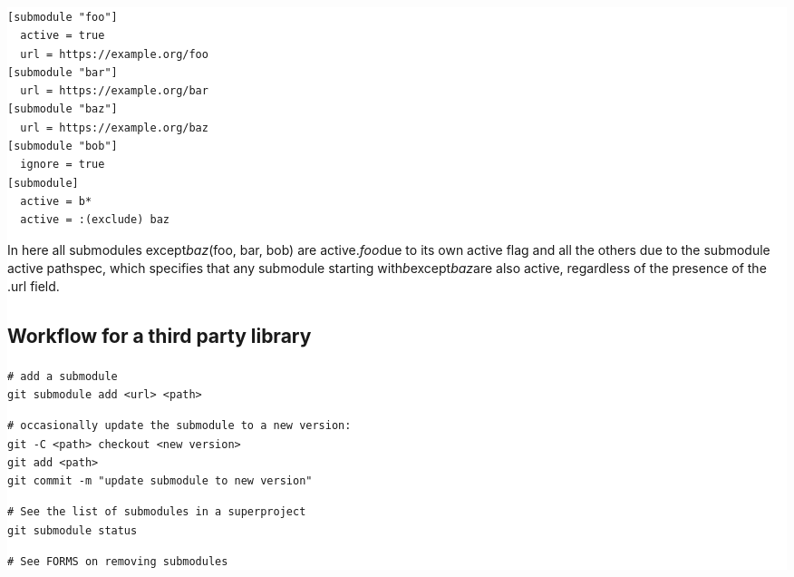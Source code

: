 

```
[submodule "foo"]
  active = true
  url = https://example.org/foo
[submodule "bar"]
  url = https://example.org/bar
[submodule "baz"]
  url = https://example.org/baz
[submodule "bob"]
  ignore = true
[submodule]
  active = b*
  active = :(exclude) baz
```




In here all submodules except<em>baz</em>(foo, bar, bob) are active.<em>foo</em>due to its own active flag and all the others due to the submodule active pathspec, which specifies that any submodule starting with<em>b</em>except<em>baz</em>are also active, regardless of the presence of the .url field.





## [](%7032#_workflow_for_a_third_party_library "")Workflow for a third party library<a name="_workflow_for_a_third_party_library"></a>

```
# add a submodule
git submodule add <url> <path>
```



```
# occasionally update the submodule to a new version:
git -C <path> checkout <new version>
git add <path>
git commit -m "update submodule to new version"
```



```
# See the list of submodules in a superproject
git submodule status
```



```
# See FORMS on removing submodules
```



